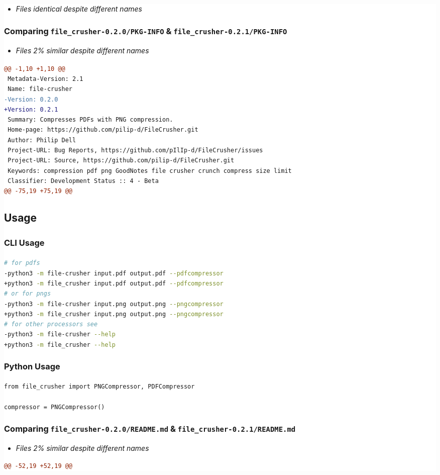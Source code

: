  * *Files identical despite different names*

### Comparing `file_crusher-0.2.0/PKG-INFO` & `file_crusher-0.2.1/PKG-INFO`

 * *Files 2% similar despite different names*

```diff
@@ -1,10 +1,10 @@
 Metadata-Version: 2.1
 Name: file-crusher
-Version: 0.2.0
+Version: 0.2.1
 Summary: Compresses PDFs with PNG compression.
 Home-page: https://github.com/pilip-d/FileCrusher.git
 Author: Philip Dell
 Project-URL: Bug Reports, https://github.com/pIlIp-d/FileCrusher/issues
 Project-URL: Source, https://github.com/pilip-d/FileCrusher.git
 Keywords: compression pdf png GoodNotes file crusher crunch compress size limit
 Classifier: Development Status :: 4 - Beta
@@ -75,19 +75,19 @@
 ```
 
 ## Usage
 
 ### CLI Usage
 ```bash
 # for pdfs
-python3 -m file-crusher input.pdf output.pdf --pdfcompressor
+python3 -m file_crusher input.pdf output.pdf --pdfcompressor
 # or for pngs
-python3 -m file-crusher input.png output.png --pngcompressor
+python3 -m file_crusher input.png output.png --pngcompressor
 # for other processors see
-python3 -m file-crusher --help
+python3 -m file_crusher --help
 ```
 
 ### Python Usage
 ```python3
 from file_crusher import PNGCompressor, PDFCompressor
 
 compressor = PNGCompressor()
```

### Comparing `file_crusher-0.2.0/README.md` & `file_crusher-0.2.1/README.md`

 * *Files 2% similar despite different names*

```diff
@@ -52,19 +52,19 @@
 ```
 